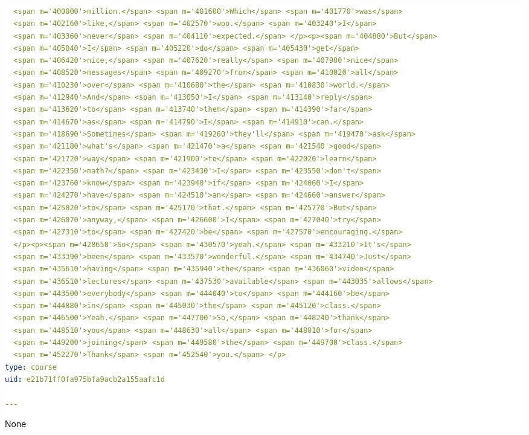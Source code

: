 ```yaml
  <span m='400000'>million.</span> <span m='401600'>Which</span> <span m='401770'>was</span>
  <span m='402160'>like,</span> <span m='402570'>woo.</span> <span m='403240'>I</span>
  <span m='403360'>never</span> <span m='404110'>expected.</span> </p><p><span m='404880'>But</span>
  <span m='405040'>I</span> <span m='405220'>do</span> <span m='405430'>get</span>
  <span m='406420'>nice,</span> <span m='407620'>really</span> <span m='407980'>nice</span>
  <span m='408520'>messages</span> <span m='409270'>from</span> <span m='410020'>all</span>
  <span m='410230'>over</span> <span m='410680'>the</span> <span m='410830'>world.</span>
  <span m='412940'>And</span> <span m='413050'>I</span> <span m='413140'>reply</span>
  <span m='413620'>to</span> <span m='413740'>them</span> <span m='414390'>far</span>
  <span m='414670'>as</span> <span m='414790'>I</span> <span m='414910'>can.</span>
  <span m='418690'>Sometimes</span> <span m='419260'>they'll</span> <span m='419470'>ask</span>
  <span m='421180'>what's</span> <span m='421470'>a</span> <span m='421540'>good</span>
  <span m='421720'>way</span> <span m='421900'>to</span> <span m='422020'>learn</span>
  <span m='422350'>math?</span> <span m='423430'>I</span> <span m='423550'>don't</span>
  <span m='423760'>know</span> <span m='423940'>if</span> <span m='424060'>I</span>
  <span m='424270'>have</span> <span m='424510'>an</span> <span m='424660'>answer</span>
  <span m='425020'>to</span> <span m='425170'>that.</span> <span m='425770'>But</span>
  <span m='426070'>anyway,</span> <span m='426600'>I</span> <span m='427040'>try</span>
  <span m='427310'>to</span> <span m='427420'>be</span> <span m='427570'>encouraging.</span>
  </p><p><span m='428650'>So</span> <span m='430570'>yeah.</span> <span m='433210'>It's</span>
  <span m='433390'>been</span> <span m='433570'>wonderful.</span> <span m='434740'>Just</span>
  <span m='435610'>having</span> <span m='435940'>the</span> <span m='436060'>video</span>
  <span m='436510'>lectures</span> <span m='437530'>available</span> <span m='443035'>allows</span>
  <span m='443500'>everybody</span> <span m='444040'>to</span> <span m='444160'>be</span>
  <span m='444880'>in</span> <span m='445030'>the</span> <span m='445120'>class.</span>
  <span m='446500'>Yeah.</span> <span m='447700'>So,</span> <span m='448240'>thank</span>
  <span m='448510'>you</span> <span m='448630'>all</span> <span m='448810'>for</span>
  <span m='449200'>joining</span> <span m='449580'>the</span> <span m='449700'>class.</span>
  <span m='452270'>Thank</span> <span m='452540'>you.</span> </p>
type: course
uid: e21b71ff0fa975bfa9acb2a155aafc1d

---
```

None